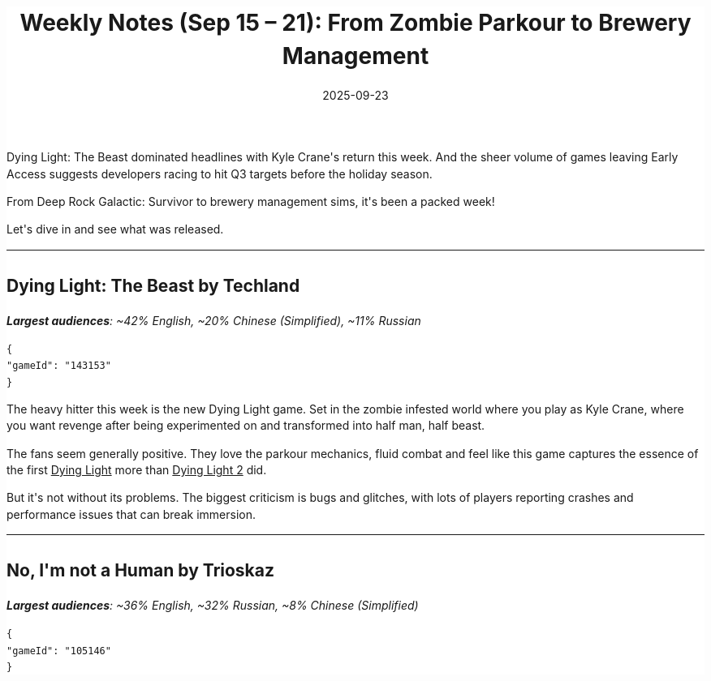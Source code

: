 ﻿---
title: "Weekly Notes (Sep 15 – 21): From Zombie Parkour to Brewery Management"
slug: "weekly-notes-2025-09-15"
date: "2025-09-23"
category: "Weekly Notes"
description: "Dying Light: The Beast brings Kyle Crane back for revenge. Eight games graduate from Early Access in a single week. Plus: psychological horror, free-to-play skating, and cozy city building."
tags: ["Weekly Notes", "Steam Releases", "Steam Trends", "Game Industry", "Early Access", "Game Development", "Dying Light The Beast", "Techland", "Deep Rock Galactic Survivor", "Jump Space", "Keepsake Games", "skate", "EA", "Early Access Graduates", "Zombie Games", "City Builder", "Roguelike", "Psychological Horror"]
image: "https://media.githubusercontent.com/media/NiklasBorglund/niklasnotes-blog/main/posts/weekly-notes-2025-09-15/hero.jpg"
---

Dying Light: The Beast dominated headlines with Kyle Crane's return this week. And the sheer volume of games leaving Early Access suggests developers racing to hit Q3 targets before the holiday season. 

From Deep Rock Galactic: Survivor to brewery management sims, it's been a packed week!

Let's dive in and see what was released.

---

## Dying Light: The Beast by Techland
***Largest audiences**: ~42% English, ~20% Chinese (Simplified), ~11% Russian*

```condensedgamecard
{
"gameId": "143153"
}
```

The heavy hitter this week is the new Dying Light game. Set in the zombie infested world where you play as Kyle Crane, where you want revenge after being experimented on and transformed into half man, half beast.

The fans seem generally positive. They love the parkour mechanics, fluid combat and feel like this game captures the essence of the first [Dying Light](https://niklasnotes.com/dashboard/game/120740/dying_light) more than [Dying Light 2](https://niklasnotes.com/dashboard/game/5301/dying_light_2_stay_human_reloaded_edition) did.

But it's not without its problems. The biggest criticism is bugs and glitches, with lots of players reporting crashes and performance issues that can break immersion.

---

## No, I'm not a Human by Trioskaz
***Largest audiences**: ~36% English, ~32% Russian, ~8% Chinese (Simplified)*

```condensedgamecard
{
"gameId": "105146"
}
```
